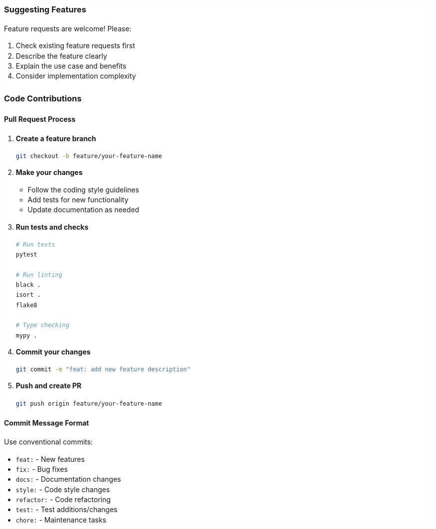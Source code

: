 ### Suggesting Features

Feature requests are welcome! Please:
1. Check existing feature requests first
2. Describe the feature clearly
3. Explain the use case and benefits
4. Consider implementation complexity

### Code Contributions

#### Pull Request Process

1. **Create a feature branch**
   ```bash
   git checkout -b feature/your-feature-name
   ```

2. **Make your changes**
   - Follow the coding style guidelines
   - Add tests for new functionality
   - Update documentation as needed

3. **Run tests and checks**
   ```bash
   # Run tests
   pytest
   
   # Run linting
   black .
   isort .
   flake8
   
   # Type checking
   mypy .
   ```

4. **Commit your changes**
   ```bash
   git commit -m "feat: add new feature description"
   ```

5. **Push and create PR**
   ```bash
   git push origin feature/your-feature-name
   ```

#### Commit Message Format

Use conventional commits:
- `feat:` - New features
- `fix:` - Bug fixes
- `docs:` - Documentation changes
- `style:` - Code style changes
- `refactor:` - Code refactoring
- `test:` - Test additions/changes
- `chore:` - Maintenance tasks
